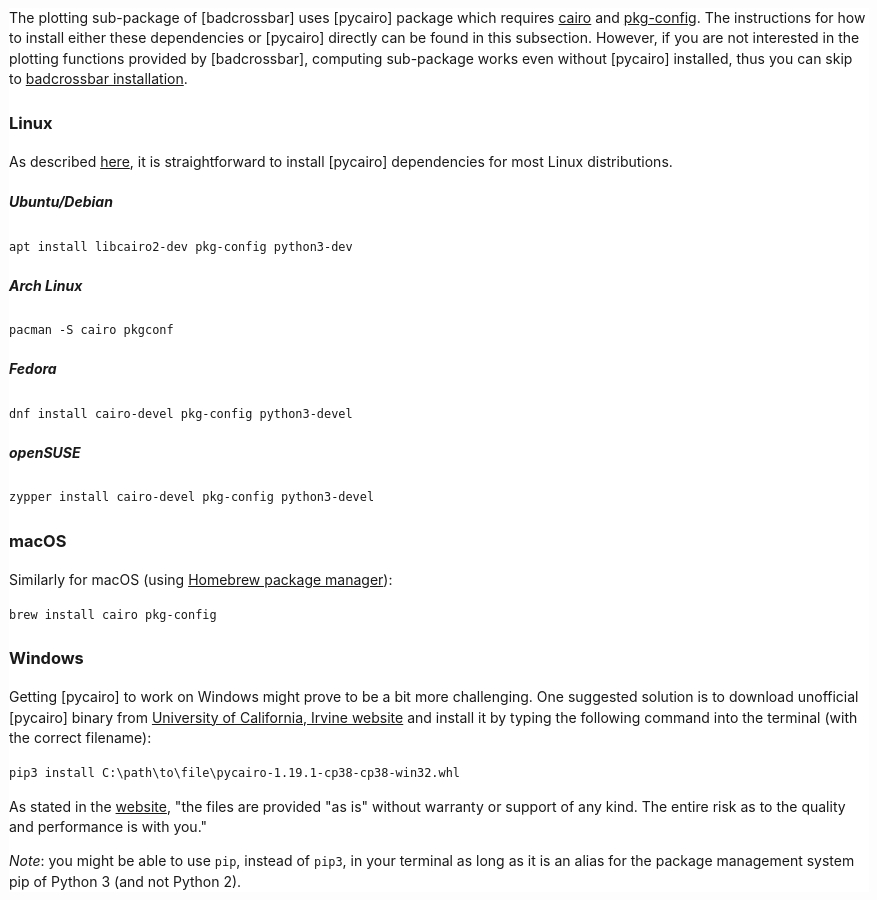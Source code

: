 The plotting sub-package of [badcrossbar] uses [pycairo] package which requires [cairo](https://www.cairographics.org/) and [pkg-config](https://github.com/pkgconf/pkgconf). The instructions for how to install either these dependencies or [pycairo] directly can be found in this subsection. However, if you are not interested in the plotting functions provided by [badcrossbar], computing sub-package works even without [pycairo] installed, thus you can skip to [badcrossbar installation](#badcrossbar).

### Linux

As described [here](https://pycairo.readthedocs.io/en/latest/getting_started.html), it is straightforward to install [pycairo] dependencies for most Linux distributions.

##### Ubuntu/Debian

```text
apt install libcairo2-dev pkg-config python3-dev
```

##### Arch Linux

```text
pacman -S cairo pkgconf
```

##### Fedora

```text
dnf install cairo-devel pkg-config python3-devel
```

##### openSUSE

```text
zypper install cairo-devel pkg-config python3-devel
```

### macOS

Similarly for macOS (using [Homebrew package manager](https://brew.sh)):
```text
brew install cairo pkg-config
```

### Windows

Getting [pycairo] to work on Windows might prove to be a bit more challenging. One suggested solution is to download unofficial [pycairo] binary from [University of California, Irvine website](https://www.lfd.uci.edu/~gohlke/pythonlibs/#pycairo) and install it by typing the following command into the terminal (with the correct filename):
```text
pip3 install C:\path\to\file\pycairo-1.19.1-cp38-cp38-win32.whl
```
As stated in the [website](https://www.lfd.uci.edu/~gohlke/pythonlibs/), "the files are provided "as is" without warranty or support of any kind. The entire risk as to the quality and performance is with you."

*Note*: you might be able to use `pip`, instead of `pip3`, in your terminal as long as it is an alias for the package management system pip of Python 3 (and not Python 2).
